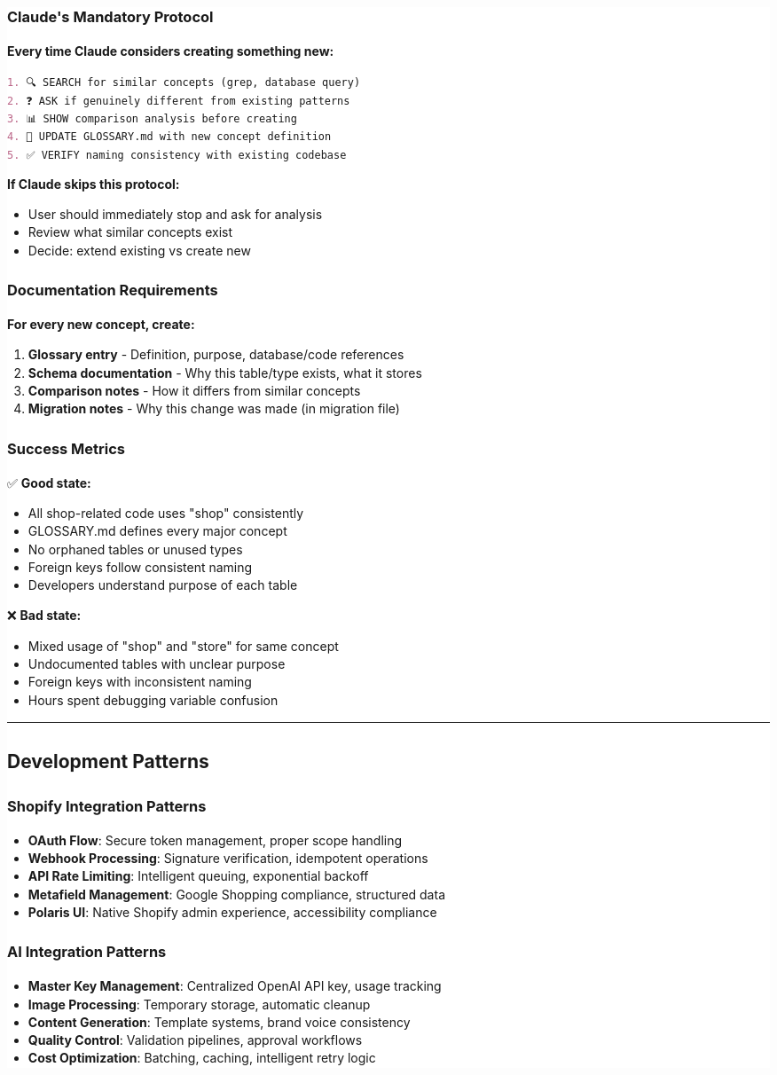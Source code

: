 ### Claude's Mandatory Protocol

**Every time Claude considers creating something new:**

```markdown
1. 🔍 SEARCH for similar concepts (grep, database query)
2. ❓ ASK if genuinely different from existing patterns
3. 📊 SHOW comparison analysis before creating
4. 📝 UPDATE GLOSSARY.md with new concept definition
5. ✅ VERIFY naming consistency with existing codebase
```

**If Claude skips this protocol:**
- User should immediately stop and ask for analysis
- Review what similar concepts exist
- Decide: extend existing vs create new

### Documentation Requirements

**For every new concept, create:**
1. **Glossary entry** - Definition, purpose, database/code references
2. **Schema documentation** - Why this table/type exists, what it stores
3. **Comparison notes** - How it differs from similar concepts
4. **Migration notes** - Why this change was made (in migration file)

### Success Metrics

✅ **Good state:**
- All shop-related code uses "shop" consistently
- GLOSSARY.md defines every major concept
- No orphaned tables or unused types
- Foreign keys follow consistent naming
- Developers understand purpose of each table

❌ **Bad state:**
- Mixed usage of "shop" and "store" for same concept
- Undocumented tables with unclear purpose
- Foreign keys with inconsistent naming
- Hours spent debugging variable confusion

---

## Development Patterns

### Shopify Integration Patterns
- **OAuth Flow**: Secure token management, proper scope handling
- **Webhook Processing**: Signature verification, idempotent operations  
- **API Rate Limiting**: Intelligent queuing, exponential backoff
- **Metafield Management**: Google Shopping compliance, structured data
- **Polaris UI**: Native Shopify admin experience, accessibility compliance

### AI Integration Patterns
- **Master Key Management**: Centralized OpenAI API key, usage tracking
- **Image Processing**: Temporary storage, automatic cleanup
- **Content Generation**: Template systems, brand voice consistency
- **Quality Control**: Validation pipelines, approval workflows
- **Cost Optimization**: Batching, caching, intelligent retry logic
